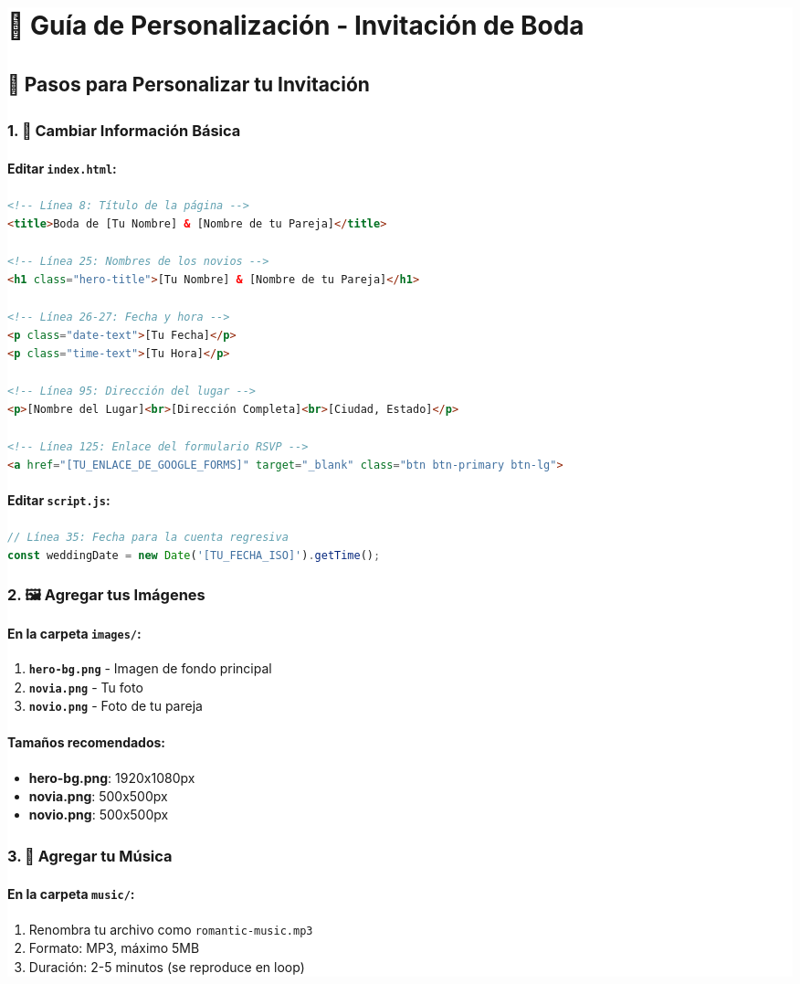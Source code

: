 # 🎨 Guía de Personalización - Invitación de Boda

## 🚀 Pasos para Personalizar tu Invitación

### 1. 📝 Cambiar Información Básica

#### Editar `index.html`:
```html
<!-- Línea 8: Título de la página -->
<title>Boda de [Tu Nombre] & [Nombre de tu Pareja]</title>

<!-- Línea 25: Nombres de los novios -->
<h1 class="hero-title">[Tu Nombre] & [Nombre de tu Pareja]</h1>

<!-- Línea 26-27: Fecha y hora -->
<p class="date-text">[Tu Fecha]</p>
<p class="time-text">[Tu Hora]</p>

<!-- Línea 95: Dirección del lugar -->
<p>[Nombre del Lugar]<br>[Dirección Completa]<br>[Ciudad, Estado]</p>

<!-- Línea 125: Enlace del formulario RSVP -->
<a href="[TU_ENLACE_DE_GOOGLE_FORMS]" target="_blank" class="btn btn-primary btn-lg">
```

#### Editar `script.js`:
```javascript
// Línea 35: Fecha para la cuenta regresiva
const weddingDate = new Date('[TU_FECHA_ISO]').getTime();
```

### 2. 🖼️ Agregar tus Imágenes

#### En la carpeta `images/`:
1. **`hero-bg.png`** - Imagen de fondo principal
2. **`novia.png`** - Tu foto
3. **`novio.png`** - Foto de tu pareja

#### Tamaños recomendados:
- **hero-bg.png**: 1920x1080px
- **novia.png**: 500x500px
- **novio.png**: 500x500px

### 3. 🎵 Agregar tu Música

#### En la carpeta `music/`:
1. Renombra tu archivo como `romantic-music.mp3`
2. Formato: MP3, máximo 5MB
3. Duración: 2-5 minutos (se reproduce en loop)
